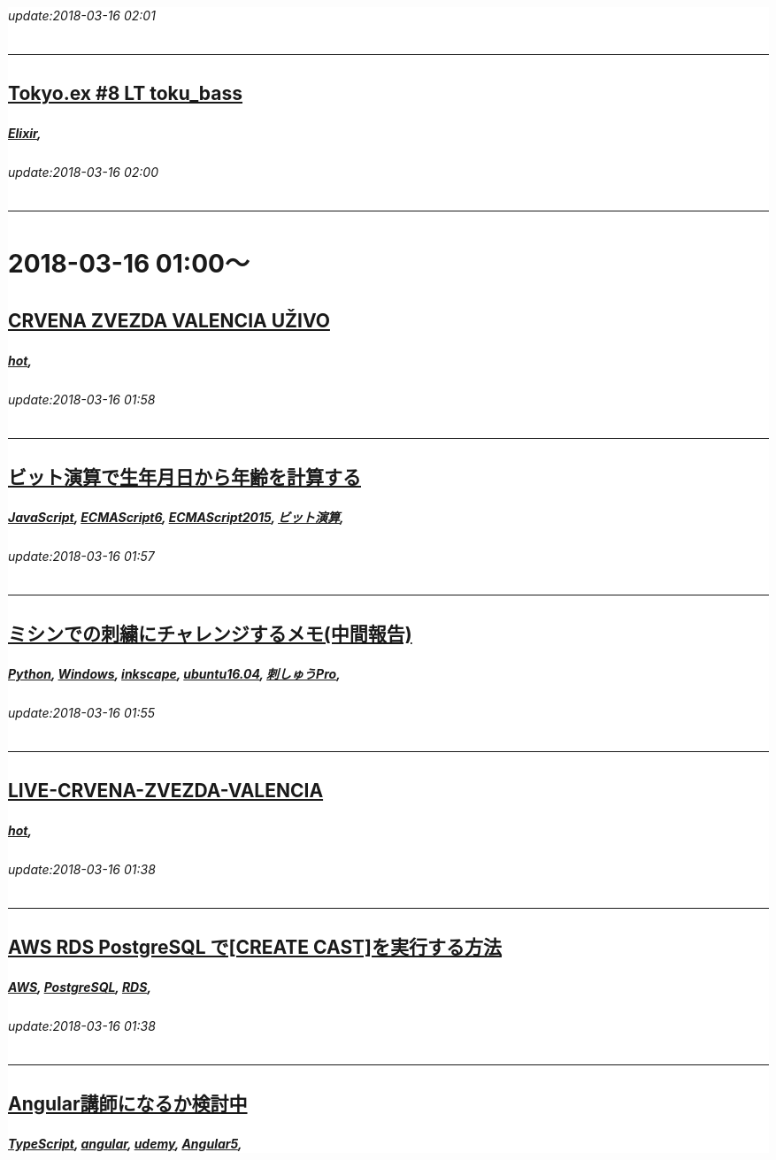 ###### update:2018-03-16 02:01
---
## [Tokyo.ex #8 LT toku_bass](https://qiita.com/toku_bass/items/6307bc16d15676cda725)
##### [Elixir](https://qiita.com/tags/Elixir), 
###### update:2018-03-16 02:00
---




# 2018-03-16 01:00～
## [CRVENA ZVEZDA VALENCIA UŽIVO](https://qiita.com/ezhu17/items/6d09f35acbb43a2c2255)
##### [hot](https://qiita.com/tags/hot), 
###### update:2018-03-16 01:58
---
## [ビット演算で生年月日から年齢を計算する](https://qiita.com/FumioNonaka/items/5805200fcf49761ece9e)
##### [JavaScript](https://qiita.com/tags/JavaScript), [ECMAScript6](https://qiita.com/tags/ECMAScript6), [ECMAScript2015](https://qiita.com/tags/ECMAScript2015), [ビット演算](https://qiita.com/tags/ビット演算), 
###### update:2018-03-16 01:57
---
## [ミシンでの刺繍にチャレンジするメモ(中間報告)](https://qiita.com/MLQ2010/items/704ac95512c98dd0ccdc)
##### [Python](https://qiita.com/tags/Python), [Windows](https://qiita.com/tags/Windows), [inkscape](https://qiita.com/tags/inkscape), [ubuntu16.04](https://qiita.com/tags/ubuntu16.04), [刺しゅうPro](https://qiita.com/tags/刺しゅうPro), 
###### update:2018-03-16 01:55
---
## [LIVE-CRVENA-ZVEZDA-VALENCIA](https://qiita.com/ezhu17/items/f94d125227801f9dea2f)
##### [hot](https://qiita.com/tags/hot), 
###### update:2018-03-16 01:38
---
## [AWS RDS PostgreSQL で[CREATE CAST]を実行する方法](https://qiita.com/kenzo_okamura/items/d3c20de87cd518d3e2c4)
##### [AWS](https://qiita.com/tags/AWS), [PostgreSQL](https://qiita.com/tags/PostgreSQL), [RDS](https://qiita.com/tags/RDS), 
###### update:2018-03-16 01:38
---
## [Angular講師になるか検討中](https://qiita.com/uwettie/items/b324d6863dd365ee4130)
##### [TypeScript](https://qiita.com/tags/TypeScript), [angular](https://qiita.com/tags/angular), [udemy](https://qiita.com/tags/udemy), [Angular5](https://qiita.com/tags/Angular5), 